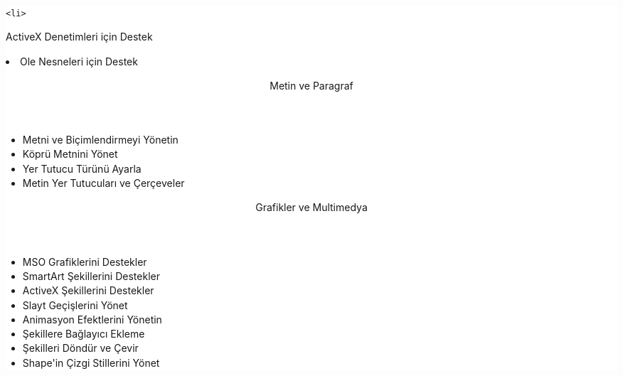     <li>
ActiveX Denetimleri için Destek
    </li>
    <li>
Ole Nesneleri için Destek
    </li>
   </ul>
   <header>
    <i class="fa fa-text-width">
    </i>
    Metin ve Paragraf
   </header>
   <ul>
    <li>
Metni ve Biçimlendirmeyi Yönetin
    </li>
    <li>
Köprü Metnini Yönet
    </li>
    <li>
Yer Tutucu Türünü Ayarla
    </li>
    <li>
Metin Yer Tutucuları ve Çerçeveler
    </li>
   </ul>
  </div>
  
  <div class="d1-col d1-right">
   <header>
    <i class="fa fa-cog">
    </i>
    Grafikler ve Multimedya
   </header>
   <ul>
    <li>
MSO Grafiklerini Destekler
    </li>
    <li>
SmartArt Şekillerini Destekler
    </li>
    <li>
ActiveX Şekillerini Destekler
    </li>
    <li>
Slayt Geçişlerini Yönet
    </li>
    <li>
Animasyon Efektlerini Yönetin
    </li>
    <li>
Şekillere Bağlayıcı Ekleme
    </li>
    <li>
Şekilleri Döndür ve Çevir
    </li>
    <li>
Shape'in Çizgi Stillerini Yönet
    </li>
   </ul>
  </div>
  